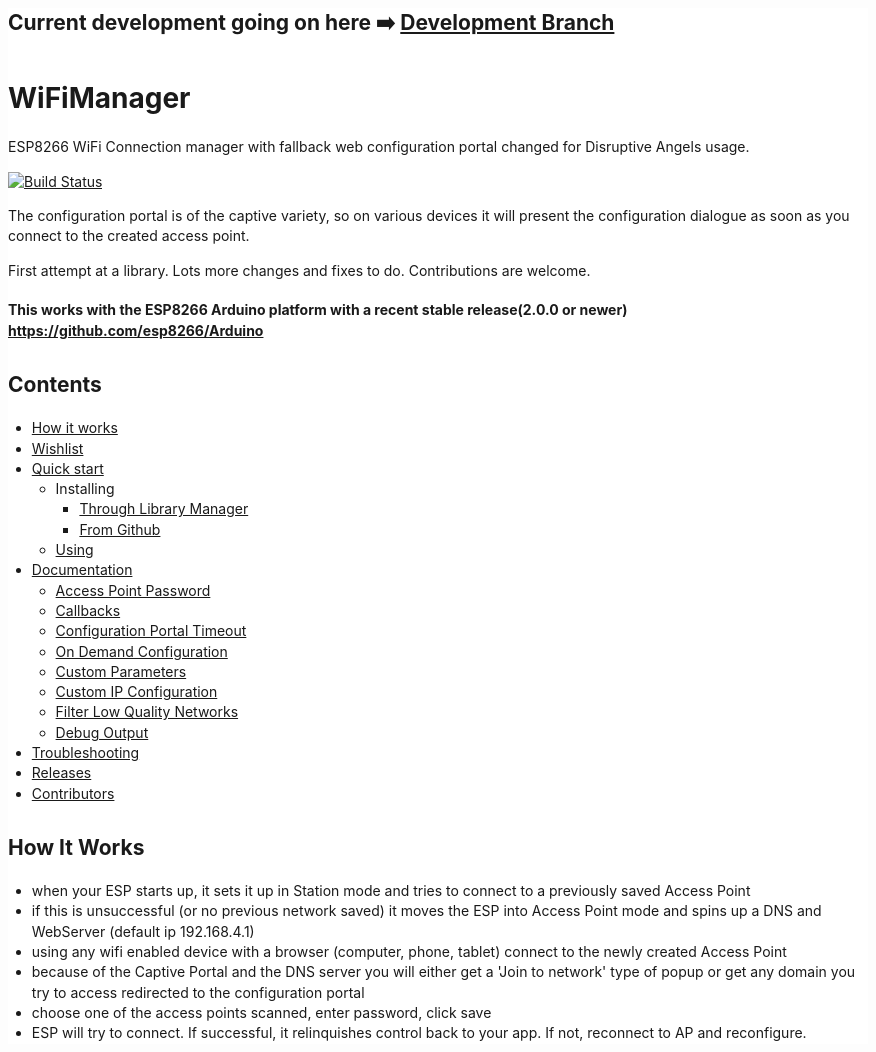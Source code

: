 ## Current development going on here :arrow_right: [Development Branch](https://github.com/tzapu/WiFiManager/tree/development)

# WiFiManager
ESP8266 WiFi Connection manager with fallback web configuration portal changed for Disruptive Angels usage.

[![Build Status](https://travis-ci.org/tzapu/WiFiManager.svg?branch=master)](https://travis-ci.org/tzapu/WiFiManager)

The configuration portal is of the captive variety, so on various devices it will present the configuration dialogue as soon as you connect to the created access point.

First attempt at a library. Lots more changes and fixes to do. Contributions are welcome.

#### This works with the ESP8266 Arduino platform with a recent stable release(2.0.0 or newer) https://github.com/esp8266/Arduino

## Contents
 - [How it works](#how-it-works)
 - [Wishlist](#wishlist)
 - [Quick start](#quick-start)
   - Installing
     - [Through Library Manager](#install-through-library-manager)
     - [From Github](#checkout-from-github)
   - [Using](#using)
 - [Documentation](#documentation)
   - [Access Point Password](#password-protect-the-configuration-access-point)
   - [Callbacks](#callbacks)
   - [Configuration Portal Timeout](#configuration-portal-timeout)
   - [On Demand Configuration](#on-demand-configuration-portal)
   - [Custom Parameters](#custom-parameters)
   - [Custom IP Configuration](#custom-ip-configuration)
   - [Filter Low Quality Networks](#filter-networks)
   - [Debug Output](#debug)
 - [Troubleshooting](#troubleshooting)
 - [Releases](#releases)
 - [Contributors](#contributions-and-thanks)


## How It Works
- when your ESP starts up, it sets it up in Station mode and tries to connect to a previously saved Access Point
- if this is unsuccessful (or no previous network saved) it moves the ESP into Access Point mode and spins up a DNS and WebServer (default ip 192.168.4.1)
- using any wifi enabled device with a browser (computer, phone, tablet) connect to the newly created Access Point
- because of the Captive Portal and the DNS server you will either get a 'Join to network' type of popup or get any domain you try to access redirected to the configuration portal
- choose one of the access points scanned, enter password, click save
- ESP will try to connect. If successful, it relinquishes control back to your app. If not, reconnect to AP and reconfigure.
